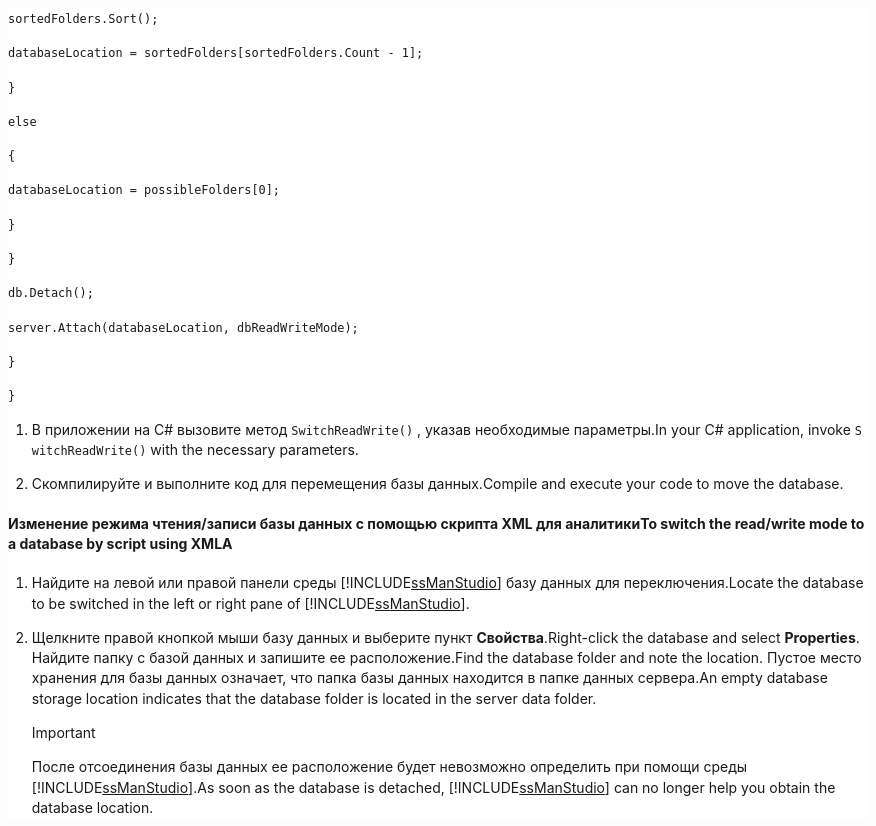  `sortedFolders.Sort();`  
  
 `databaseLocation = sortedFolders[sortedFolders.Count - 1];`  
  
 `}`  
  
 `else`  
  
 `{`  
  
 `databaseLocation = possibleFolders[0];`  
  
 `}`  
  
 `}`  
  
 `db.Detach();`  
  
 `server.Attach(databaseLocation, dbReadWriteMode);`  
  
 `}`  
  
 `}`  
  
1.  <span data-ttu-id="c65f9-127">В приложении на C# вызовите метод `SwitchReadWrite()` , указав необходимые параметры.</span><span class="sxs-lookup"><span data-stu-id="c65f9-127">In your C# application, invoke `SwitchReadWrite()` with the necessary parameters.</span></span>  
  
2.  <span data-ttu-id="c65f9-128">Скомпилируйте и выполните код для перемещения базы данных.</span><span class="sxs-lookup"><span data-stu-id="c65f9-128">Compile and execute your code to move the database.</span></span>  
  
#### <a name="to-switch-the-readwrite-mode-to-a-database-by-script-using-xmla"></a><span data-ttu-id="c65f9-129">Изменение режима чтения/записи базы данных с помощью скрипта XML для аналитики</span><span class="sxs-lookup"><span data-stu-id="c65f9-129">To switch the read/write mode to a database by script using XMLA</span></span>  
  
1.  <span data-ttu-id="c65f9-130">Найдите на левой или правой панели среды [!INCLUDE[ssManStudio](../../includes/ssmanstudio-md.md)] базу данных для переключения.</span><span class="sxs-lookup"><span data-stu-id="c65f9-130">Locate the database to be switched in the left or right pane of [!INCLUDE[ssManStudio](../../includes/ssmanstudio-md.md)].</span></span>  
  
2.  <span data-ttu-id="c65f9-131">Щелкните правой кнопкой мыши базу данных и выберите пункт **Свойства**.</span><span class="sxs-lookup"><span data-stu-id="c65f9-131">Right-click the database and select **Properties**.</span></span> <span data-ttu-id="c65f9-132">Найдите папку с базой данных и запишите ее расположение.</span><span class="sxs-lookup"><span data-stu-id="c65f9-132">Find the database folder and note the location.</span></span> <span data-ttu-id="c65f9-133">Пустое место хранения для базы данных означает, что папка базы данных находится в папке данных сервера.</span><span class="sxs-lookup"><span data-stu-id="c65f9-133">An empty database storage location indicates that the database folder is located in the server data folder.</span></span>  
  
    > [!IMPORTANT]  
    >  <span data-ttu-id="c65f9-134">После отсоединения базы данных ее расположение будет невозможно определить при помощи среды [!INCLUDE[ssManStudio](../../includes/ssmanstudio-md.md)].</span><span class="sxs-lookup"><span data-stu-id="c65f9-134">As soon as the database is detached, [!INCLUDE[ssManStudio](../../includes/ssmanstudio-md.md)] can no longer help you obtain the database location.</span></span>  
  
